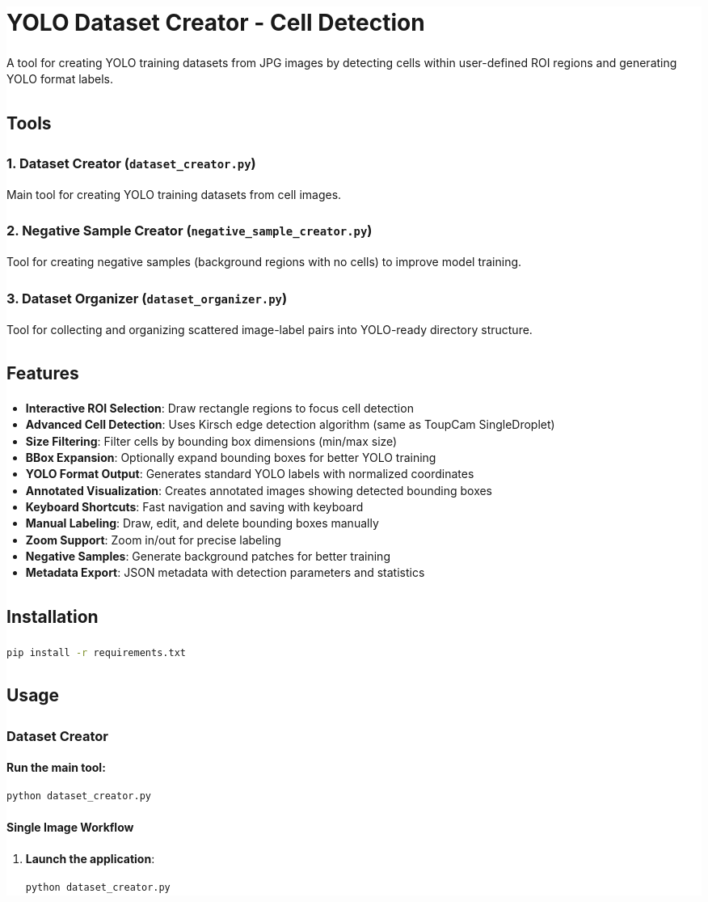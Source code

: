# YOLO Dataset Creator - Cell Detection

A tool for creating YOLO training datasets from JPG images by detecting cells within user-defined ROI regions and generating YOLO format labels.

## Tools

### 1. Dataset Creator (`dataset_creator.py`)
Main tool for creating YOLO training datasets from cell images.

### 2. Negative Sample Creator (`negative_sample_creator.py`)
Tool for creating negative samples (background regions with no cells) to improve model training.

### 3. Dataset Organizer (`dataset_organizer.py`)
Tool for collecting and organizing scattered image-label pairs into YOLO-ready directory structure.

## Features

- **Interactive ROI Selection**: Draw rectangle regions to focus cell detection
- **Advanced Cell Detection**: Uses Kirsch edge detection algorithm (same as ToupCam SingleDroplet)
- **Size Filtering**: Filter cells by bounding box dimensions (min/max size)
- **BBox Expansion**: Optionally expand bounding boxes for better YOLO training
- **YOLO Format Output**: Generates standard YOLO labels with normalized coordinates
- **Annotated Visualization**: Creates annotated images showing detected bounding boxes
- **Keyboard Shortcuts**: Fast navigation and saving with keyboard
- **Manual Labeling**: Draw, edit, and delete bounding boxes manually
- **Zoom Support**: Zoom in/out for precise labeling
- **Negative Samples**: Generate background patches for better training
- **Metadata Export**: JSON metadata with detection parameters and statistics

## Installation

```bash
pip install -r requirements.txt
```

## Usage

### Dataset Creator

**Run the main tool:**
```bash
python dataset_creator.py
```

#### Single Image Workflow

1. **Launch the application**:
   ```bash
   python dataset_creator.py
   ```
